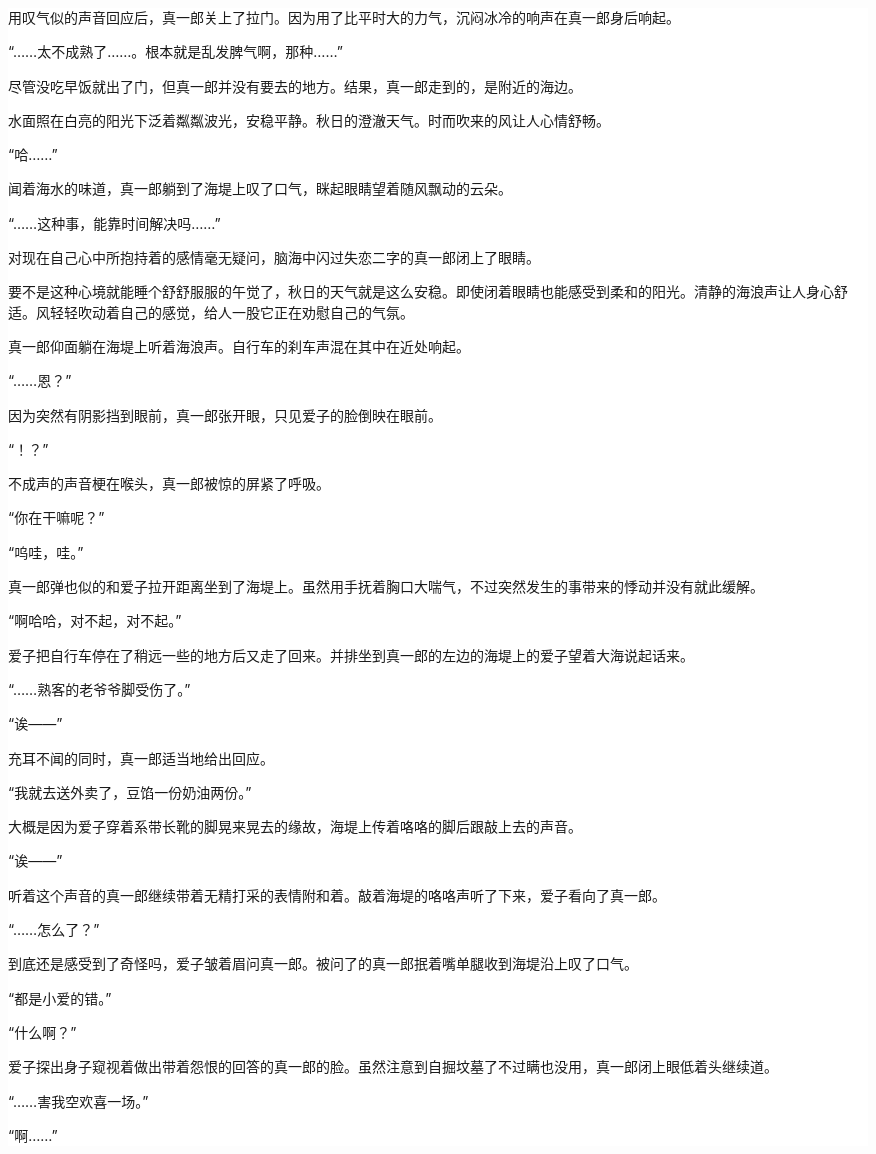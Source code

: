用叹气似的声音回应后，真一郎关上了拉门。因为用了比平时大的力气，沉闷冰冷的响声在真一郎身后响起。

“……太不成熟了……。根本就是乱发脾气啊，那种……”

尽管没吃早饭就出了门，但真一郎并没有要去的地方。结果，真一郎走到的，是附近的海边。

水面照在白亮的阳光下泛着粼粼波光，安稳平静。秋日的澄澈天气。时而吹来的风让人心情舒畅。

“哈……”

闻着海水的味道，真一郎躺到了海堤上叹了口气，眯起眼睛望着随风飘动的云朵。

“……这种事，能靠时间解决吗……”

对现在自己心中所抱持着的感情毫无疑问，脑海中闪过失恋二字的真一郎闭上了眼睛。

要不是这种心境就能睡个舒舒服服的午觉了，秋日的天气就是这么安稳。即使闭着眼睛也能感受到柔和的阳光。清静的海浪声让人身心舒适。风轻轻吹动着自己的感觉，给人一股它正在劝慰自己的气氛。

真一郎仰面躺在海堤上听着海浪声。自行车的刹车声混在其中在近处响起。

“……恩？”

因为突然有阴影挡到眼前，真一郎张开眼，只见爱子的脸倒映在眼前。

“！？”

不成声的声音梗在喉头，真一郎被惊的屏紧了呼吸。

“你在干嘛呢？”

“呜哇，哇。”

真一郎弹也似的和爱子拉开距离坐到了海堤上。虽然用手抚着胸口大喘气，不过突然发生的事带来的悸动并没有就此缓解。

“啊哈哈，对不起，对不起。”

爱子把自行车停在了稍远一些的地方后又走了回来。并排坐到真一郎的左边的海堤上的爱子望着大海说起话来。

“……熟客的老爷爷脚受伤了。”

“诶——”

充耳不闻的同时，真一郎适当地给出回应。

“我就去送外卖了，豆馅一份奶油两份。”

大概是因为爱子穿着系带长靴的脚晃来晃去的缘故，海堤上传着咯咯的脚后跟敲上去的声音。

“诶——”

听着这个声音的真一郎继续带着无精打采的表情附和着。敲着海堤的咯咯声听了下来，爱子看向了真一郎。

“……怎么了？”

到底还是感受到了奇怪吗，爱子皱着眉问真一郎。被问了的真一郎抿着嘴单腿收到海堤沿上叹了口气。

“都是小爱的错。”

“什么啊？”

爱子探出身子窥视着做出带着怨恨的回答的真一郎的脸。虽然注意到自掘坟墓了不过瞒也没用，真一郎闭上眼低着头继续道。

“……害我空欢喜一场。”

“啊……”
